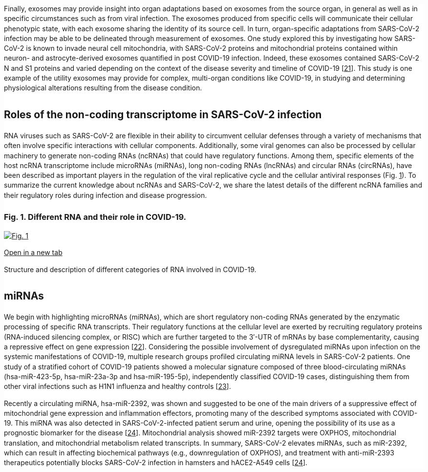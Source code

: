 Finally, exosomes may provide insight into organ adaptations based on exosomes from the source organ, in general as well as in specific circumstances such as from viral infection. The exosomes produced from specific cells will communicate their cellular phenotypic state, with each exosome sharing the identity of its source cell. In turn, organ-specific adaptations from SARS-CoV-2 infection may be able to be delineated through measurement of exosomes. One study explored this by investigating how SARS-CoV-2 is known to invade neural cell mitochondria, with SARS-CoV-2 proteins and mitochondrial proteins contained within neuron- and astrocyte-derived exosomes quantified in post COVID-19 infection. Indeed, these exosomes contained SARS-CoV-2 N and S1 proteins and varied depending on the context of the disease severity and timeline of COVID-19 [[21](#CR21)]. This study is one example of the utility exosomes may provide for complex, multi-organ conditions like COVID-19, in studying and determining physiological alterations resulting from the disease condition.

## Roles of the non-coding transcriptome in SARS-CoV-2 infection

RNA viruses such as SARS-CoV-2 are flexible in their ability to circumvent cellular defenses through a variety of mechanisms that often involve specific interactions with cellular components. Additionally, some viral genomes can also be processed by cellular machinery to generate non-coding RNAs (ncRNAs) that could have regulatory functions. Among them, specific elements of the host ncRNA transcriptome include microRNAs (miRNAs), long non-coding RNAs (lncRNAs) and circular RNAs (circRNAs), have been described as important players in the regulation of the viral replicative cycle and the cellular antiviral responses (Fig. [1](#Fig1)). To summarize the current knowledge about ncRNAs and SARS-CoV-2, we share the latest details of the different ncRNA families and their regulatory roles during infection and disease progression.

### Fig. 1. Different RNA and their role in COVID-19.

[![Fig. 1](https://cdn.ncbi.nlm.nih.gov/pmc/blobs/d5e4/10772081/732b81e3ba26/41431_2023_1462_Fig1_HTML.jpg)](https://www.ncbi.nlm.nih.gov/core/lw/2.0/html/tileshop_pmc/tileshop_pmc_inline.html?title=Click%20on%20image%20to%20zoom&p=PMC3&id=10772081_41431_2023_1462_Fig1_HTML.jpg)

[Open in a new tab](figure/Fig1/)

Structure and description of different categories of RNA involved in COVID-19.

## miRNAs

We begin with highlighting microRNAs (miRNAs), which are short regulatory non-coding RNAs generated by the enzymatic processing of specific RNA transcripts. Their regulatory functions at the cellular level are exerted by recruiting regulatory proteins (RNA-induced silencing complex, or RISC) which are further targeted to the 3′-UTR of mRNAs by base complementarity, causing a repressive effect on gene expression [[22](#CR22)]. Considering the possible involvement of dysregulated miRNAs upon infection on the systemic manifestations of COVID-19, multiple research groups profiled circulating miRNA levels in SARS-CoV-2 patients. One study of a stratified cohort of COVID-19 patients showed a molecular signature composed of three blood-circulating miRNAs (hsa-miR-423-5p, hsa-miR-23a-3p and hsa-miR-195-5p), independently classified COVID-19 cases, distinguishing them from other viral infections such as H1N1 influenza and healthy controls [[23](#CR23)].

Recently a circulating miRNA, hsa-miR-2392, was shown and suggested to be one of the main drivers of a suppressive effect of mitochondrial gene expression and inflammation effectors, promoting many of the described symptoms associated with COVID-19. This miRNA was also detected in SARS-CoV-2-infected patient serum and urine, opening the possibility of its use as a prognostic biomarker for the disease [[24](#CR24)]. Mitochondrial analysis showed miR-2392 targets were OXPHOS, mitochondrial translation, and mitochondrial metabolism related transcripts. In summary, SARS-CoV-2 elevates miRNAs, such as miR-2392, which can result in affecting biochemical pathways (e.g., downregulation of OXPHOS), and treatment with anti-miR-2393 therapeutics potentially blocks SARS-CoV-2 infection in hamsters and hACE2-A549 cells [[24](#CR24)].
